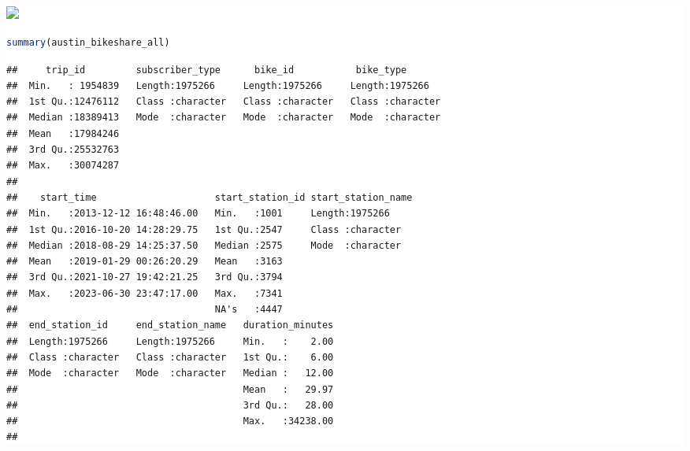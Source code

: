 <img src="/post/2023-08-14-BigQuery/BigQuery-Practice_files/figure-html/unnamed-chunk-30-1.png" width="672" />

``` r
summary(austin_bikeshare_all)
```

    ##     trip_id         subscriber_type      bike_id           bike_type        
    ##  Min.   : 1954839   Length:1975266     Length:1975266     Length:1975266    
    ##  1st Qu.:12476112   Class :character   Class :character   Class :character  
    ##  Median :18389413   Mode  :character   Mode  :character   Mode  :character  
    ##  Mean   :17984246                                                           
    ##  3rd Qu.:25532763                                                           
    ##  Max.   :30074287                                                           
    ##                                                                             
    ##    start_time                     start_station_id start_station_name
    ##  Min.   :2013-12-12 16:48:46.00   Min.   :1001     Length:1975266    
    ##  1st Qu.:2016-10-20 14:28:29.75   1st Qu.:2547     Class :character  
    ##  Median :2018-08-29 14:25:37.50   Median :2575     Mode  :character  
    ##  Mean   :2019-01-29 00:26:20.29   Mean   :3163                       
    ##  3rd Qu.:2021-10-27 19:42:21.25   3rd Qu.:3794                       
    ##  Max.   :2023-06-30 23:47:17.00   Max.   :7341                       
    ##                                   NA's   :4447                       
    ##  end_station_id     end_station_name   duration_minutes  
    ##  Length:1975266     Length:1975266     Min.   :    2.00  
    ##  Class :character   Class :character   1st Qu.:    6.00  
    ##  Mode  :character   Mode  :character   Median :   12.00  
    ##                                        Mean   :   29.97  
    ##                                        3rd Qu.:   28.00  
    ##                                        Max.   :34238.00  
    ## 
